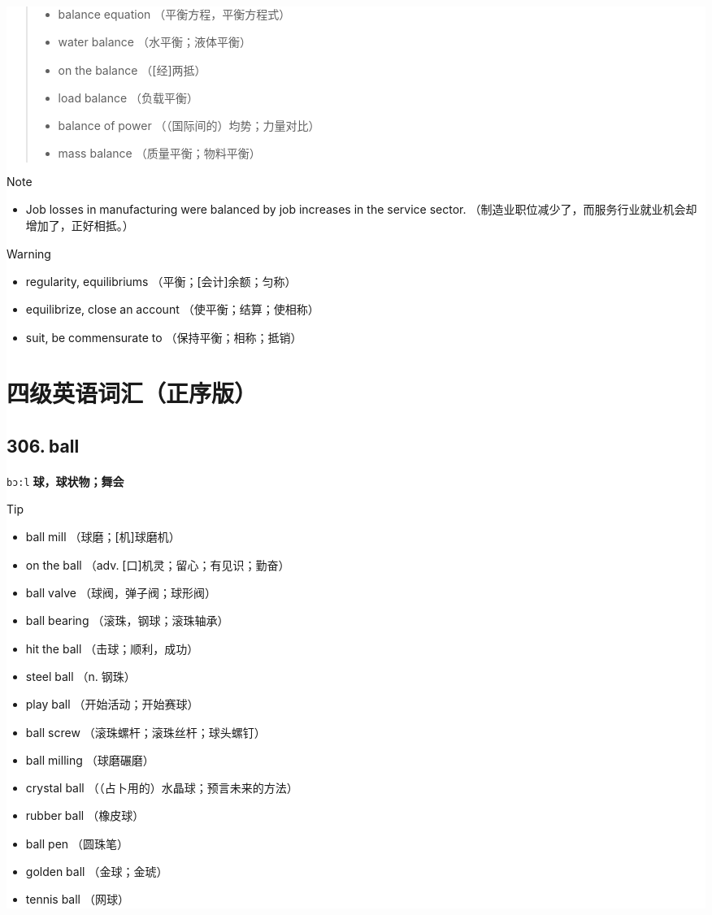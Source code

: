 >
> - balance equation （平衡方程，平衡方程式）
>
> - water balance （水平衡；液体平衡）
>
> - on the balance （[经]两抵）
>
> - load balance （负载平衡）
>
> - balance of power （（国际间的）均势；力量对比）
>
> - mass balance （质量平衡；物料平衡）
>

> [!NOTE]
>
> - Job losses in manufacturing were balanced by job increases in the service sector. （制造业职位减少了，而服务行业就业机会却增加了，正好相抵。）
>

> [!WARNING]
>
> - regularity, equilibriums （平衡；[会计]余额；匀称）
>
> - equilibrize, close an account （使平衡；结算；使相称）
>
> - suit, be commensurate to （保持平衡；相称；抵销）
>

# 四级英语词汇（正序版）

## 306. ball

`bɔ:l`  **球，球状物；舞会**

> [!TIP]
>
> - ball mill （球磨；[机]球磨机）
>
> - on the ball （adv. [口]机灵；留心；有见识；勤奋）
>
> - ball valve （球阀，弹子阀；球形阀）
>
> - ball bearing （滚珠，钢球；滚珠轴承）
>
> - hit the ball （击球；顺利，成功）
>
> - steel ball （n. 钢珠）
>
> - play ball （开始活动；开始赛球）
>
> - ball screw （滚珠螺杆；滚珠丝杆；球头螺钉）
>
> - ball milling （球磨碾磨）
>
> - crystal ball （（占卜用的）水晶球；预言未来的方法）
>
> - rubber ball （橡皮球）
>
> - ball pen （圆珠笔）
>
> - golden ball （金球；金琥）
>
> - tennis ball （网球）